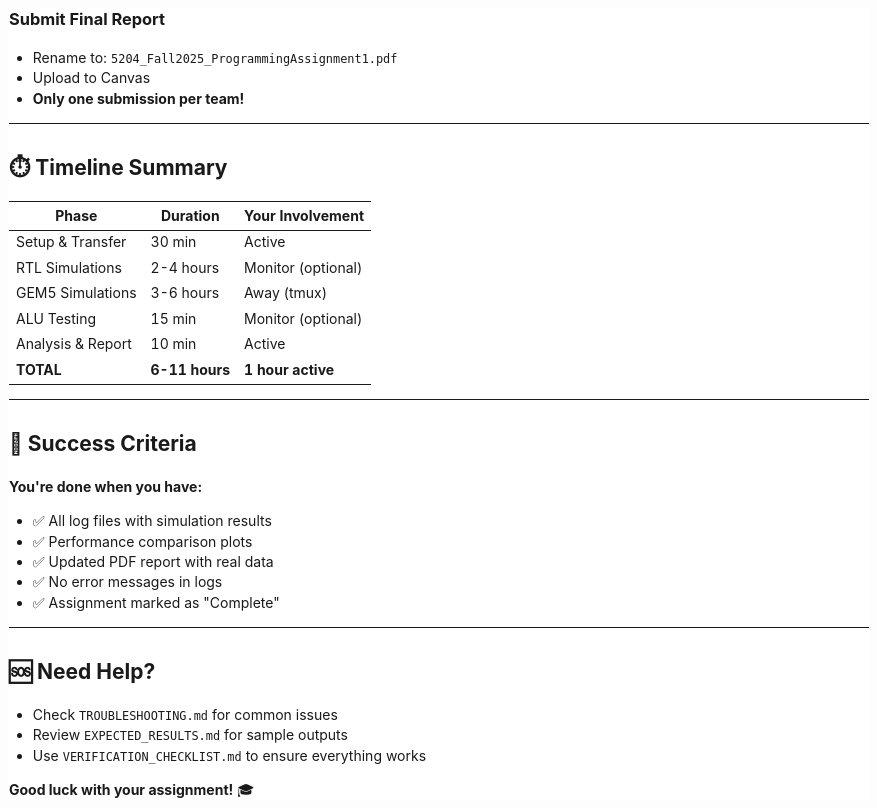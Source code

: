 ### **Submit Final Report**
- Rename to: `5204_Fall2025_ProgrammingAssignment1.pdf`
- Upload to Canvas
- **Only one submission per team!**

---

## ⏱️ Timeline Summary

| Phase | Duration | Your Involvement |
|-------|----------|------------------|
| Setup & Transfer | 30 min | Active |
| RTL Simulations | 2-4 hours | Monitor (optional) |
| GEM5 Simulations | 3-6 hours | Away (tmux) |
| ALU Testing | 15 min | Monitor (optional) |
| Analysis & Report | 10 min | Active |
| **TOTAL** | **6-11 hours** | **1 hour active** |

---

## 🎯 Success Criteria

**You're done when you have:**
- ✅ All log files with simulation results
- ✅ Performance comparison plots
- ✅ Updated PDF report with real data
- ✅ No error messages in logs
- ✅ Assignment marked as "Complete"

---

## 🆘 Need Help?

- Check `TROUBLESHOOTING.md` for common issues
- Review `EXPECTED_RESULTS.md` for sample outputs
- Use `VERIFICATION_CHECKLIST.md` to ensure everything works

**Good luck with your assignment!** 🎓